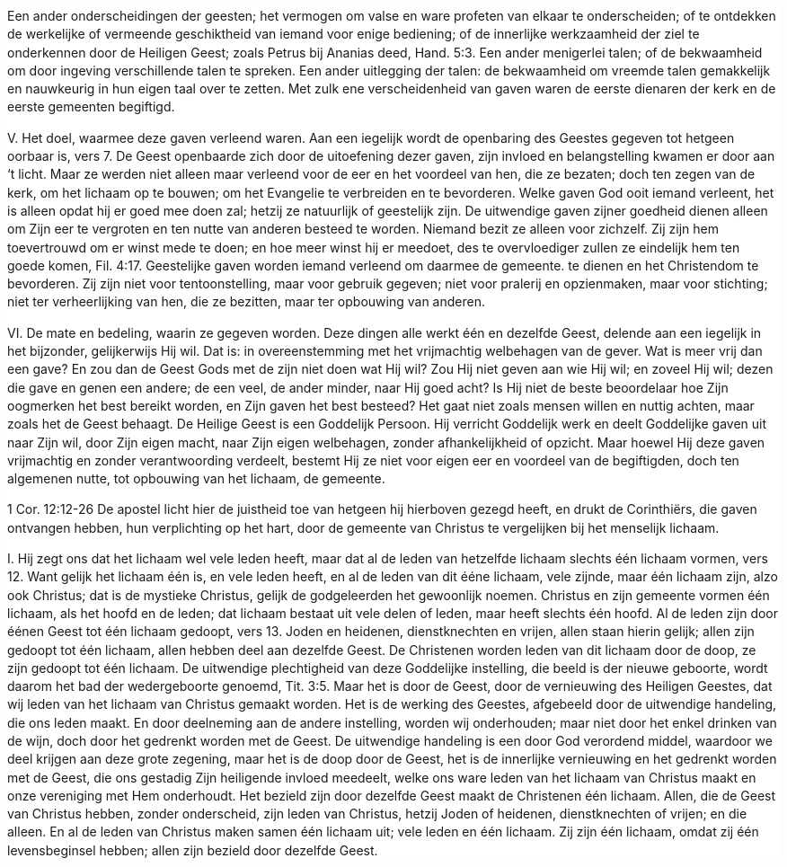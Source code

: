 Een ander onderscheidingen der geesten; het vermogen om valse en ware profeten van elkaar te onderscheiden; of te ontdekken de werkelijke of vermeende geschiktheid van iemand voor enige bediening; of de innerlijke werkzaamheid der ziel te onderkennen door de Heiligen Geest; zoals Petrus bij Ananias deed, Hand. 5:3. 
Een ander menigerlei talen; of de bekwaamheid om door ingeving verschillende talen te spreken. 
Een ander uitlegging der talen: de bekwaamheid om vreemde talen gemakkelijk en nauwkeurig in hun eigen taal over te zetten. Met zulk ene verscheidenheid van gaven waren de eerste dienaren der kerk en de eerste gemeenten begiftigd. 

V. Het doel, waarmee deze gaven verleend waren. Aan een iegelijk wordt de openbaring des Geestes gegeven tot hetgeen oorbaar is, vers 7. De Geest openbaarde zich door de uitoefening dezer gaven, zijn invloed en belangstelling kwamen er door aan ‘t licht. Maar ze werden niet alleen maar verleend voor de eer en het voordeel van hen, die ze bezaten; doch ten zegen van de kerk, om het lichaam op te bouwen; om het Evangelie te verbreiden en te bevorderen. Welke gaven God ooit iemand verleent, het is alleen opdat hij er goed mee doen zal; hetzij ze natuurlijk of geestelijk zijn. De uitwendige gaven zijner goedheid dienen alleen om Zijn eer te vergroten en ten nutte van anderen besteed te worden. Niemand bezit ze alleen voor zichzelf. Zij zijn hem toevertrouwd om er winst mede te doen; en hoe meer winst hij er meedoet, des te overvloediger zullen ze eindelijk hem ten goede komen, Fil. 4:17. Geestelijke gaven worden iemand verleend om daarmee de gemeente. te dienen en het Christendom te bevorderen. Zij zijn niet voor tentoonstelling, maar voor gebruik gegeven; niet voor pralerij en opzienmaken, maar voor stichting; niet ter verheerlijking van hen, die ze bezitten, maar ter opbouwing van anderen. 

VI. De mate en bedeling, waarin ze gegeven worden. Deze dingen alle werkt één en dezelfde Geest, delende aan een iegelijk in het bijzonder, gelijkerwijs Hij wil. Dat is: in overeenstemming met het vrijmachtig welbehagen van de gever. Wat is meer vrij dan een gave? En zou dan de Geest Gods met de zijn niet doen wat Hij wil? Zou Hij niet geven aan wie Hij wil; en zoveel Hij wil; dezen die gave en genen een andere; de een veel, de ander minder, naar Hij goed acht? Is Hij niet de beste beoordelaar hoe Zijn oogmerken het best bereikt worden, en Zijn gaven het best besteed? 
Het gaat niet zoals mensen willen en nuttig achten, maar zoals het de Geest behaagt. De Heilige Geest is een Goddelijk Persoon. Hij verricht Goddelijk werk en deelt Goddelijke gaven uit naar Zijn wil, door Zijn eigen macht, naar Zijn eigen welbehagen, zonder afhankelijkheid of opzicht. Maar hoewel Hij deze gaven vrijmachtig en zonder verantwoording verdeelt, bestemt Hij ze niet voor eigen eer en voordeel van de begiftigden, doch ten algemenen nutte, tot opbouwing van het lichaam, de gemeente. 

1 Cor. 12:12-26 
De apostel licht hier de juistheid toe van hetgeen hij hierboven gezegd heeft, en drukt de Corinthiërs, die gaven ontvangen hebben, hun verplichting op het hart, door de gemeente van Christus te vergelijken bij het menselijk lichaam. 

I. Hij zegt ons dat het lichaam wel vele leden heeft, maar dat al de leden van hetzelfde lichaam slechts één lichaam vormen, vers 12. 
Want gelijk het lichaam één is, en vele leden heeft, en al de leden van dit ééne lichaam, vele zijnde, maar één lichaam zijn, alzo ook Christus; dat is de mystieke Christus, gelijk de godgeleerden het gewoonlijk noemen. Christus en zijn gemeente vormen één lichaam, als het hoofd en de leden; dat lichaam bestaat uit vele delen of leden, maar heeft slechts één hoofd. 
Al de leden zijn door éénen Geest tot één lichaam gedoopt, vers 13. Joden en heidenen, dienstknechten en vrijen, allen staan hierin gelijk; allen zijn gedoopt tot één lichaam, allen hebben deel aan dezelfde Geest. De Christenen worden leden van dit lichaam door de doop, ze zijn gedoopt tot één lichaam. De uitwendige plechtigheid van deze Goddelijke instelling, die beeld is der nieuwe geboorte, wordt daarom het bad der wedergeboorte genoemd, Tit. 3:5. Maar het is door de Geest, door de vernieuwing des Heiligen Geestes, dat wij leden van het lichaam van Christus gemaakt worden. Het is de werking des Geestes, afgebeeld door de uitwendige handeling, die ons leden maakt. En door deelneming aan de andere instelling, worden wij onderhouden; maar niet door het enkel drinken van de wijn, doch door het gedrenkt worden met de Geest. De uitwendige handeling is een door God verordend middel, waardoor we deel krijgen aan deze grote zegening, maar het is de doop door de Geest, het is de innerlijke vernieuwing en het gedrenkt worden met de Geest, die ons gestadig Zijn heiligende invloed meedeelt, welke ons ware leden van het lichaam van Christus maakt en onze vereniging met Hem onderhoudt. Het bezield zijn door dezelfde Geest maakt de Christenen één lichaam. Allen, die de Geest van Christus hebben, zonder onderscheid, zijn leden van Christus, hetzij Joden of heidenen, dienstknechten of vrijen; en die alleen. En al de leden van Christus maken samen één lichaam uit; vele leden en één lichaam. Zij zijn één lichaam, omdat zij één levensbeginsel hebben; allen zijn bezield door dezelfde Geest. 
